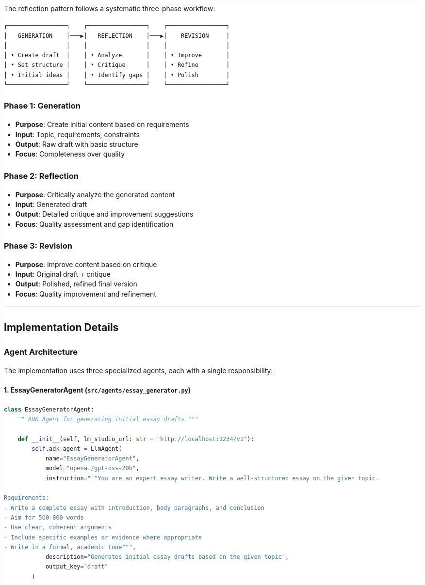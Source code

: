 The reflection pattern follows a systematic three-phase workflow:

```
┌─────────────────┐    ┌─────────────────┐    ┌─────────────────┐
│   GENERATION    │───▶│   REFLECTION    │───▶│    REVISION     │
│                 │    │                 │    │                 │
│ • Create draft  │    │ • Analyze       │    │ • Improve       │
│ • Set structure │    │ • Critique      │    │ • Refine        │
│ • Initial ideas │    │ • Identify gaps │    │ • Polish        │
└─────────────────┘    └─────────────────┘    └─────────────────┘
```

### Phase 1: Generation
- **Purpose**: Create initial content based on requirements
- **Input**: Topic, requirements, constraints
- **Output**: Raw draft with basic structure
- **Focus**: Completeness over quality

### Phase 2: Reflection
- **Purpose**: Critically analyze the generated content
- **Input**: Generated draft
- **Output**: Detailed critique and improvement suggestions
- **Focus**: Quality assessment and gap identification

### Phase 3: Revision
- **Purpose**: Improve content based on critique
- **Input**: Original draft + critique
- **Output**: Polished, refined final version
- **Focus**: Quality improvement and refinement

---

## Implementation Details

### Agent Architecture

The implementation uses three specialized agents, each with a single responsibility:

#### 1. EssayGeneratorAgent (`src/agents/essay_generator.py`)
```python
class EssayGeneratorAgent:
    """ADK Agent for generating initial essay drafts."""
    
    def __init__(self, lm_studio_url: str = "http://localhost:1234/v1"):
        self.adk_agent = LlmAgent(
            name="EssayGeneratorAgent",
            model="openai/gpt-oss-20b",
            instruction="""You are an expert essay writer. Write a well-structured essay on the given topic.
            
Requirements:
- Write a complete essay with introduction, body paragraphs, and conclusion
- Aim for 500-800 words
- Use clear, coherent arguments
- Include specific examples or evidence where appropriate
- Write in a formal, academic tone""",
            description="Generates initial essay drafts based on the given topic",
            output_key="draft"
        )
```
